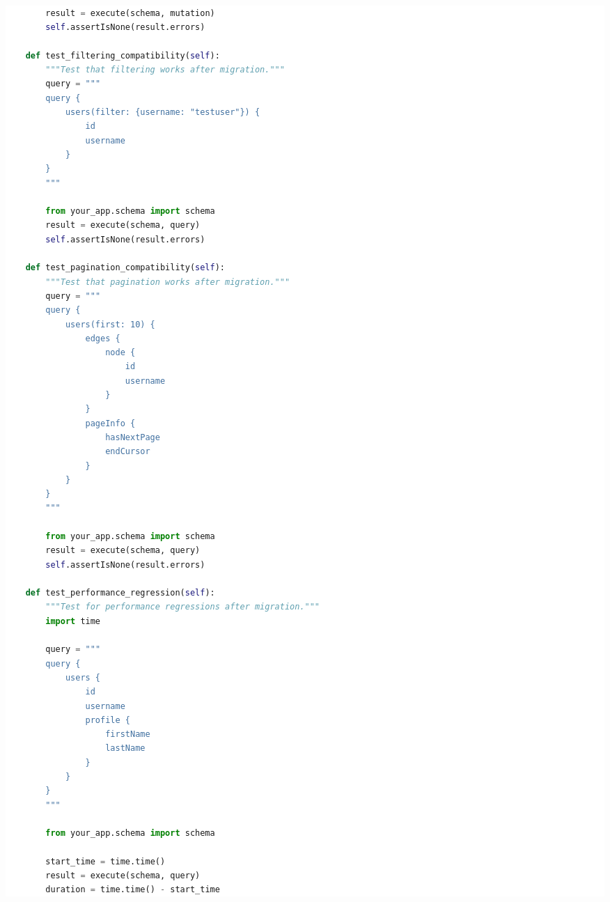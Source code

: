 ```python
        result = execute(schema, mutation)
        self.assertIsNone(result.errors)
    
    def test_filtering_compatibility(self):
        """Test that filtering works after migration."""
        query = """
        query {
            users(filter: {username: "testuser"}) {
                id
                username
            }
        }
        """
        
        from your_app.schema import schema
        result = execute(schema, query)
        self.assertIsNone(result.errors)
    
    def test_pagination_compatibility(self):
        """Test that pagination works after migration."""
        query = """
        query {
            users(first: 10) {
                edges {
                    node {
                        id
                        username
                    }
                }
                pageInfo {
                    hasNextPage
                    endCursor
                }
            }
        }
        """
        
        from your_app.schema import schema
        result = execute(schema, query)
        self.assertIsNone(result.errors)
    
    def test_performance_regression(self):
        """Test for performance regressions after migration."""
        import time
        
        query = """
        query {
            users {
                id
                username
                profile {
                    firstName
                    lastName
                }
            }
        }
        """
        
        from your_app.schema import schema
        
        start_time = time.time()
        result = execute(schema, query)
        duration = time.time() - start_time
```